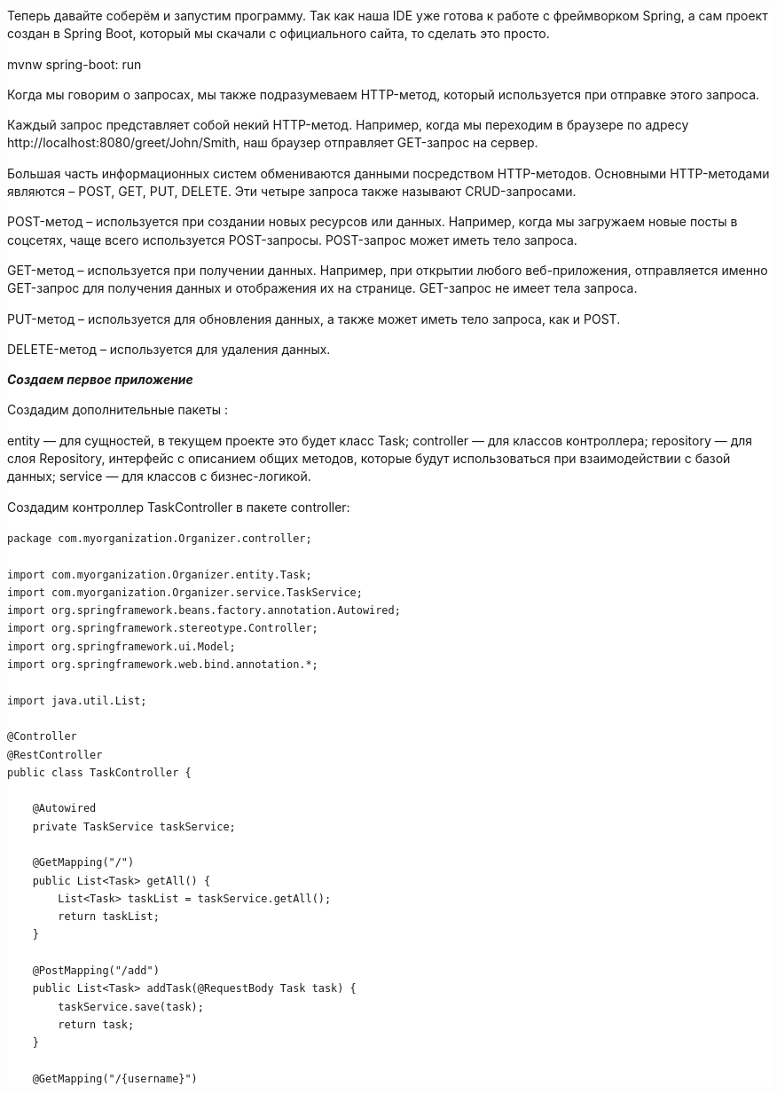 Теперь давайте соберём и запустим программу. Так как наша IDE уже готова к работе с фреймворком Spring, а сам проект создан в Spring Boot, который мы скачали с официального сайта, то сделать это просто.

mvnw spring-boot: run

Когда мы говорим о запросах, мы также подразумеваем HTTP-метод, который используется при отправке этого запроса. 

Каждый запрос представляет собой некий HTTP-метод. Например, когда мы переходим в браузере по адресу http://localhost:8080/greet/John/Smith, наш браузер отправляет GET-запрос на сервер.

Большая часть информационных систем обмениваются данными посредством HTTP-методов. Основными HTTP-методами являются – POST, GET, PUT, DELETE. Эти четыре запроса также называют CRUD-запросами.

POST-метод – используется при создании новых ресурсов или данных. Например, когда мы загружаем новые посты в соцсетях, чаще всего используется POST-запросы. POST-запрос может иметь тело запроса.

GET-метод – используется при получении данных. Например, при открытии любого веб-приложения, отправляется именно GET-запрос для получения данных и отображения их на странице. GET-запрос не имеет тела запроса.

PUT-метод – используется для обновления данных, а также может иметь тело запроса, как и POST.

DELETE-метод – используется для удаления данных.

***Создаем первое приложение***

Создадим дополнительные пакеты :

entity — для сущностей, в текущем проекте это будет класс Task;
controller — для классов контроллера;
repository — для слоя Repository, интерфейс с описанием общих методов, которые будут использоваться при взаимодействии с базой данных;
service — для классов с бизнес-логикой.

Создадим контроллер TaskController в пакете controller:

```
package com.myorganization.Organizer.controller;

import com.myorganization.Organizer.entity.Task;
import com.myorganization.Organizer.service.TaskService;
import org.springframework.beans.factory.annotation.Autowired;
import org.springframework.stereotype.Controller;
import org.springframework.ui.Model;
import org.springframework.web.bind.annotation.*;

import java.util.List;

@Controller
@RestController
public class TaskController {

    @Autowired
    private TaskService taskService;

    @GetMapping("/")
    public List<Task> getAll() {
        List<Task> taskList = taskService.getAll();
        return taskList;
    }

    @PostMapping("/add")
    public List<Task> addTask(@RequestBody Task task) {
        taskService.save(task);
        return task;
    }
    
    @GetMapping("/{username}")
```